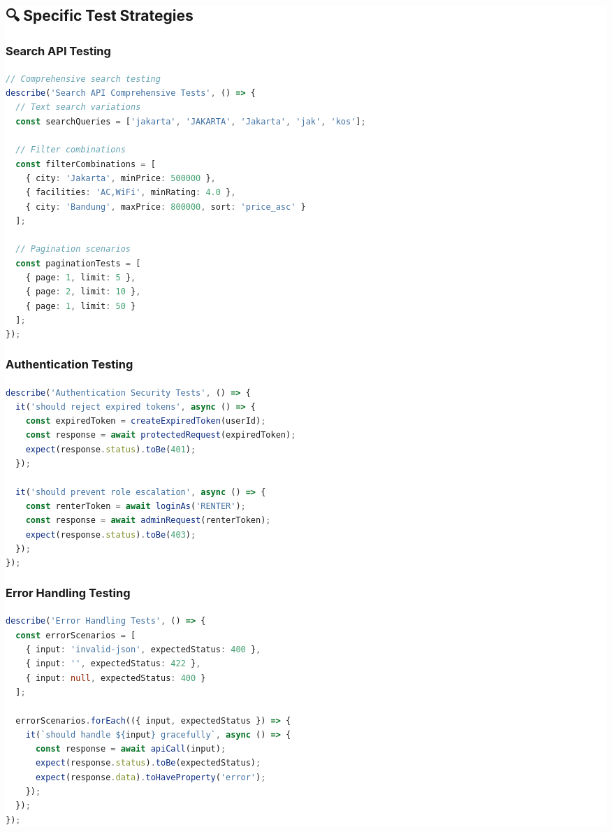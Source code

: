 ## 🔍 Specific Test Strategies

### Search API Testing
```typescript
// Comprehensive search testing
describe('Search API Comprehensive Tests', () => {
  // Text search variations
  const searchQueries = ['jakarta', 'JAKARTA', 'Jakarta', 'jak', 'kos'];
  
  // Filter combinations
  const filterCombinations = [
    { city: 'Jakarta', minPrice: 500000 },
    { facilities: 'AC,WiFi', minRating: 4.0 },
    { city: 'Bandung', maxPrice: 800000, sort: 'price_asc' }
  ];
  
  // Pagination scenarios
  const paginationTests = [
    { page: 1, limit: 5 },
    { page: 2, limit: 10 },
    { page: 1, limit: 50 }
  ];
});
```

### Authentication Testing
```typescript
describe('Authentication Security Tests', () => {
  it('should reject expired tokens', async () => {
    const expiredToken = createExpiredToken(userId);
    const response = await protectedRequest(expiredToken);
    expect(response.status).toBe(401);
  });
  
  it('should prevent role escalation', async () => {
    const renterToken = await loginAs('RENTER');
    const response = await adminRequest(renterToken);
    expect(response.status).toBe(403);
  });
});
```

### Error Handling Testing
```typescript
describe('Error Handling Tests', () => {
  const errorScenarios = [
    { input: 'invalid-json', expectedStatus: 400 },
    { input: '', expectedStatus: 422 },
    { input: null, expectedStatus: 400 }
  ];
  
  errorScenarios.forEach(({ input, expectedStatus }) => {
    it(`should handle ${input} gracefully`, async () => {
      const response = await apiCall(input);
      expect(response.status).toBe(expectedStatus);
      expect(response.data).toHaveProperty('error');
    });
  });
});
```
